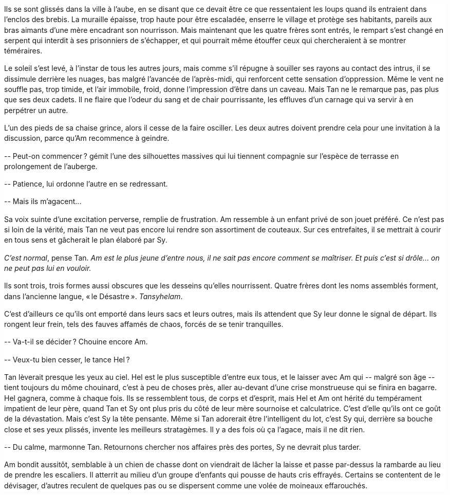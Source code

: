 Ils se sont glissés dans la ville à l’aube, en se disant que ce devait être ce que ressentaient les loups quand ils entraient dans l’enclos des brebis. La muraille épaisse, trop haute pour être escaladée, enserre le village et protège ses habitants, pareils aux bras aimants d’une mère encadrant son nourrisson. Mais maintenant que les quatre frères sont entrés, le rempart s’est changé en serpent qui interdit à ses prisonniers de s’échapper, et qui pourrait même étouffer ceux qui chercheraient à se montrer téméraires.

Le soleil s’est levé, à l’instar de tous les autres jours, mais comme s’il répugne à souiller ses rayons au contact des intrus, il se dissimule derrière les nuages, bas malgré l’avancée de l’après-midi, qui renforcent cette sensation d’oppression. Même le vent ne souffle pas, trop timide, et l’air immobile, froid, donne l’impression d’être dans un caveau. Mais Tan ne le remarque pas, pas plus que ses deux cadets. Il ne flaire que l’odeur du sang et de chair pourrissante, les effluves d’un carnage qui va servir à en perpétrer un autre.

L’un des pieds de sa chaise grince, alors il cesse de la faire osciller. Les deux autres doivent prendre cela pour une invitation à la discussion, parce qu’Am recommence à geindre.

-- Peut-on commencer ? gémit l’une des silhouettes massives qui lui tiennent compagnie sur l’espèce de terrasse en prolongement de l’auberge.

-- Patience, lui ordonne l’autre en se redressant.

-- Mais ils m’agacent...

Sa voix suinte d’une excitation perverse, remplie de frustration. Am ressemble à un enfant privé de son jouet préféré. Ce n’est pas si loin de la vérité, mais Tan ne veut pas encore lui rendre son assortiment de couteaux. Sur ces entrefaites, il se mettrait à courir en tous sens et gâcherait le plan élaboré par Sy.

*C’est normal*, pense Tan. *Am est le plus jeune d’entre nous, il ne sait pas encore comment se maîtriser. Et puis c’est si drôle... on ne peut pas lui en vouloir.*

Ils sont trois, trois formes aussi obscures que les desseins qu’elles nourrissent. Quatre frères dont les noms assemblés forment, dans l’ancienne langue, « le Désastre ». *Tansyhelam*.

C’est d’ailleurs ce qu’ils ont emporté dans leurs sacs et leurs outres, mais ils attendent que Sy leur donne le signal de départ. Ils rongent leur frein, tels des fauves affamés de chaos, forcés de se tenir tranquilles.

-- Va-t-il se décider ? Chouine encore Am.

-- Veux-tu bien cesser, le tance Hel ?

Tan lèverait presque les yeux au ciel. Hel est le plus susceptible d’entre eux tous, et le laisser avec Am qui -- malgré son âge -- tient toujours du môme chouinard, c’est à peu de choses près, aller au-devant d’une crise monstrueuse qui se finira en bagarre. Hel gagnera, comme à chaque fois. Ils se ressemblent tous, de corps et d’esprit, mais Hel et Am ont hérité du tempérament impatient de leur père, quand Tan et Sy ont plus pris du côté de leur mère sournoise et calculatrice. C’est d’elle qu’ils ont ce goût de la dévastation. Mais c’est Sy la tête pensante. Même si Tan adorerait être l’intelligent du lot, c’est Sy qui, derrière sa bouche close et ses yeux plissés, invente les meilleurs stratagèmes. Il y a des fois où ça l’agace, mais il ne dit rien.

-- Du calme, marmonne Tan. Retournons chercher nos affaires près des portes, Sy ne devrait plus tarder.

Am bondit aussitôt, semblable à un chien de chasse dont on viendrait de lâcher la laisse et passe par-dessus la rambarde au lieu de prendre les escaliers. Il atterrit au milieu d’un groupe d’enfants qui pousse de hauts cris effrayés. Certains se contentent de le dévisager, d’autres reculent de quelques pas ou se dispersent comme une volée de moineaux effarouchés.
